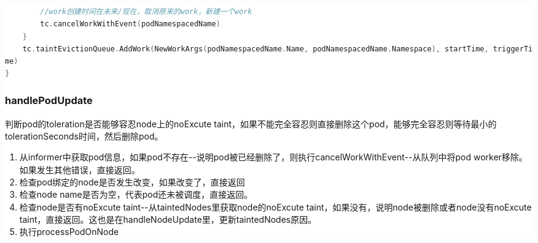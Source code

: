 ```go
		//work创建时间在未来/现在，取消原来的work，新建一个work
		tc.cancelWorkWithEvent(podNamespacedName)
	}
	tc.taintEvictionQueue.AddWork(NewWorkArgs(podNamespacedName.Name, podNamespacedName.Namespace), startTime, triggerTime)
}
```

### handlePodUpdate

判断pod的toleration是否能够容忍node上的noExcute taint，如果不能完全容忍则直接删除这个pod，能够完全容忍则等待最小的tolerationSeconds时间，然后删除pod。

1. 从informer中获取pod信息，如果pod不存在--说明pod被已经删除了，则执行cancelWorkWithEvent--从队列中将pod worker移除。如果发生其他错误，直接返回。
2. 检查pod绑定的node是否发生改变，如果改变了，直接返回
3. 检查node name是否为空，代表pod还未被调度，直接返回。
4. 检查node是否有noExcute taint--从taintedNodes里获取node的noExcute taint，如果没有，说明node被删除或者node没有noExcute taint，直接返回。这也是在handleNodeUpdate里，更新taintedNodes原因。
5. 执行processPodOnNode